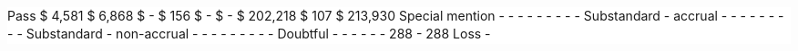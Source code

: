 </tr>
<tr>
<td>Pass</td>
<td>$ 4,581</td>
<td>$ 6,868</td>
<td>$ -</td>
<td>$ 156</td>
<td>$ -</td>
<td>$ -</td>
<td>$ 202,218</td>
<td>$ 107</td>
<td>$ 213,930</td>
</tr>
<tr>
<td>Special mention</td>
<td>-</td>
<td>-</td>
<td>-</td>
<td>-</td>
<td>-</td>
<td>-</td>
<td>-</td>
<td>-</td>
<td>-</td>
</tr>
<tr>
<td>Substandard - accrual</td>
<td>-</td>
<td>-</td>
<td>-</td>
<td>-</td>
<td>-</td>
<td>-</td>
<td>-</td>
<td>-</td>
<td>-</td>
</tr>
<tr>
<td>Substandard - non-accrual</td>
<td>-</td>
<td>-</td>
<td>-</td>
<td>-</td>
<td>-</td>
<td>-</td>
<td>-</td>
<td>-</td>
<td>-</td>
</tr>
<tr>
<td>Doubtful</td>
<td>-</td>
<td>-</td>
<td>-</td>
<td>-</td>
<td>-</td>
<td>-</td>
<td>288</td>
<td>-</td>
<td>288</td>
</tr>
<tr>
<td>Loss</td>
<td>-</td>